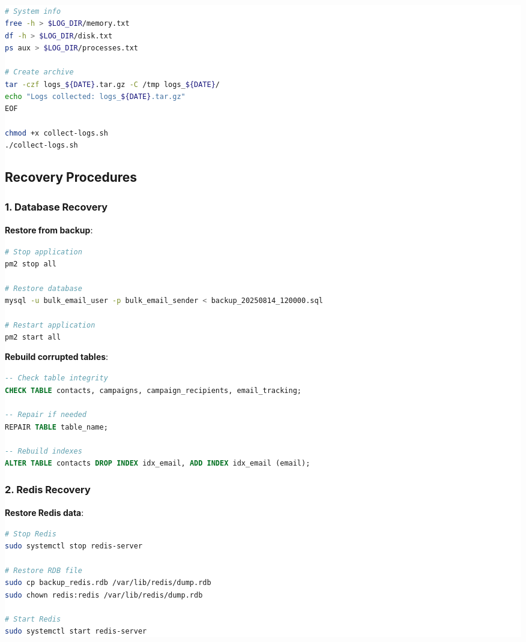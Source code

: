 ```bash
# System info
free -h > $LOG_DIR/memory.txt
df -h > $LOG_DIR/disk.txt
ps aux > $LOG_DIR/processes.txt

# Create archive
tar -czf logs_${DATE}.tar.gz -C /tmp logs_${DATE}/
echo "Logs collected: logs_${DATE}.tar.gz"
EOF

chmod +x collect-logs.sh
./collect-logs.sh
```

## Recovery Procedures

### 1. Database Recovery

**Restore from backup**:
```bash
# Stop application
pm2 stop all

# Restore database
mysql -u bulk_email_user -p bulk_email_sender < backup_20250814_120000.sql

# Restart application
pm2 start all
```

**Rebuild corrupted tables**:
```sql
-- Check table integrity
CHECK TABLE contacts, campaigns, campaign_recipients, email_tracking;

-- Repair if needed
REPAIR TABLE table_name;

-- Rebuild indexes
ALTER TABLE contacts DROP INDEX idx_email, ADD INDEX idx_email (email);
```

### 2. Redis Recovery

**Restore Redis data**:
```bash
# Stop Redis
sudo systemctl stop redis-server

# Restore RDB file
sudo cp backup_redis.rdb /var/lib/redis/dump.rdb
sudo chown redis:redis /var/lib/redis/dump.rdb

# Start Redis
sudo systemctl start redis-server
```
